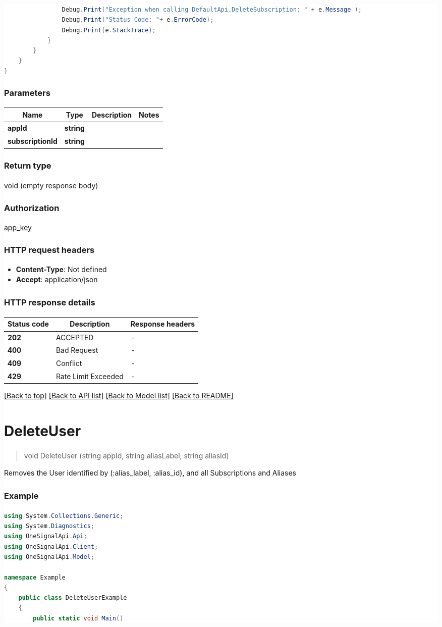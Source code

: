 ```csharp
                Debug.Print("Exception when calling DefaultApi.DeleteSubscription: " + e.Message );
                Debug.Print("Status Code: "+ e.ErrorCode);
                Debug.Print(e.StackTrace);
            }
        }
    }
}
```

### Parameters

Name | Type | Description  | Notes
------------- | ------------- | ------------- | -------------
 **appId** | **string**|  | 
 **subscriptionId** | **string**|  | 

### Return type

void (empty response body)

### Authorization

[app_key](../README.md#app_key)

### HTTP request headers

 - **Content-Type**: Not defined
 - **Accept**: application/json


### HTTP response details
| Status code | Description | Response headers |
|-------------|-------------|------------------|
| **202** | ACCEPTED |  -  |
| **400** | Bad Request |  -  |
| **409** | Conflict |  -  |
| **429** | Rate Limit Exceeded |  -  |

[[Back to top]](#) [[Back to API list]](../README.md#documentation-for-api-endpoints) [[Back to Model list]](../README.md#documentation-for-models) [[Back to README]](../README.md)

<a name="deleteuser"></a>
# **DeleteUser**
> void DeleteUser (string appId, string aliasLabel, string aliasId)



Removes the User identified by (:alias_label, :alias_id), and all Subscriptions and Aliases

### Example
```csharp
using System.Collections.Generic;
using System.Diagnostics;
using OneSignalApi.Api;
using OneSignalApi.Client;
using OneSignalApi.Model;

namespace Example
{
    public class DeleteUserExample
    {
        public static void Main()
```